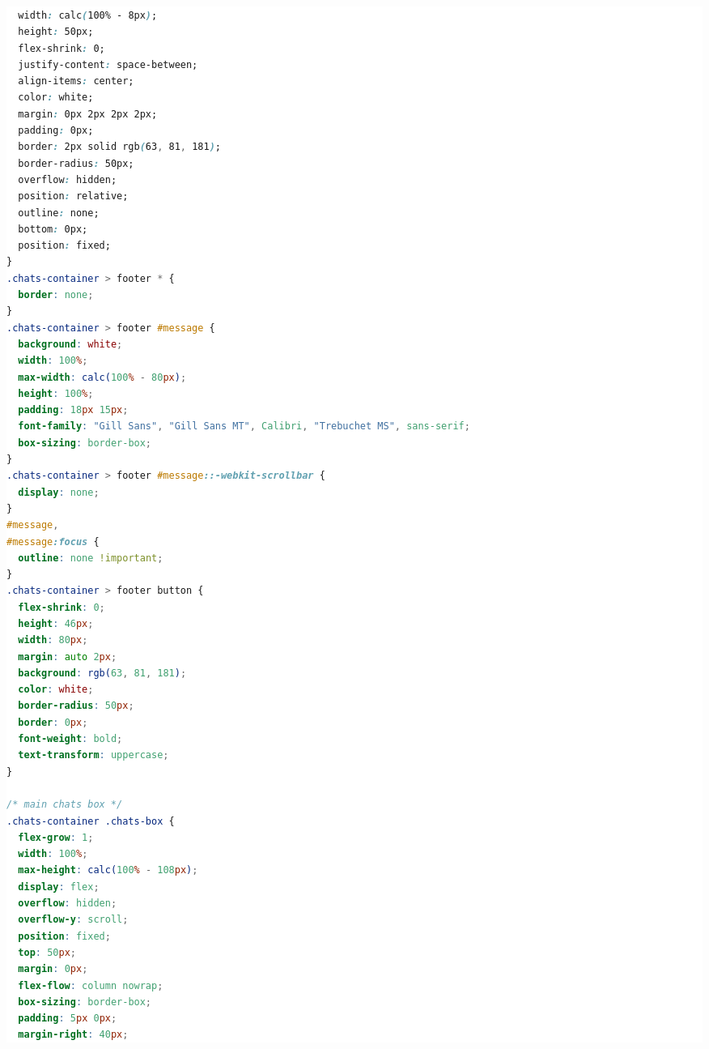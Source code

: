 ```css
  width: calc(100% - 8px);
  height: 50px;
  flex-shrink: 0;
  justify-content: space-between;
  align-items: center;
  color: white;
  margin: 0px 2px 2px 2px;
  padding: 0px;
  border: 2px solid rgb(63, 81, 181);
  border-radius: 50px;
  overflow: hidden;
  position: relative;
  outline: none;
  bottom: 0px;
  position: fixed;
}
.chats-container > footer * {
  border: none;
}
.chats-container > footer #message {
  background: white;
  width: 100%;
  max-width: calc(100% - 80px);
  height: 100%;
  padding: 18px 15px;
  font-family: "Gill Sans", "Gill Sans MT", Calibri, "Trebuchet MS", sans-serif;
  box-sizing: border-box;
}
.chats-container > footer #message::-webkit-scrollbar {
  display: none;
}
#message,
#message:focus {
  outline: none !important;
}
.chats-container > footer button {
  flex-shrink: 0;
  height: 46px;
  width: 80px;
  margin: auto 2px;
  background: rgb(63, 81, 181);
  color: white;
  border-radius: 50px;
  border: 0px;
  font-weight: bold;
  text-transform: uppercase;
}

/* main chats box */
.chats-container .chats-box {
  flex-grow: 1;
  width: 100%;
  max-height: calc(100% - 108px);
  display: flex;
  overflow: hidden;
  overflow-y: scroll;
  position: fixed;
  top: 50px;
  margin: 0px;
  flex-flow: column nowrap;
  box-sizing: border-box;
  padding: 5px 0px;
  margin-right: 40px;
```